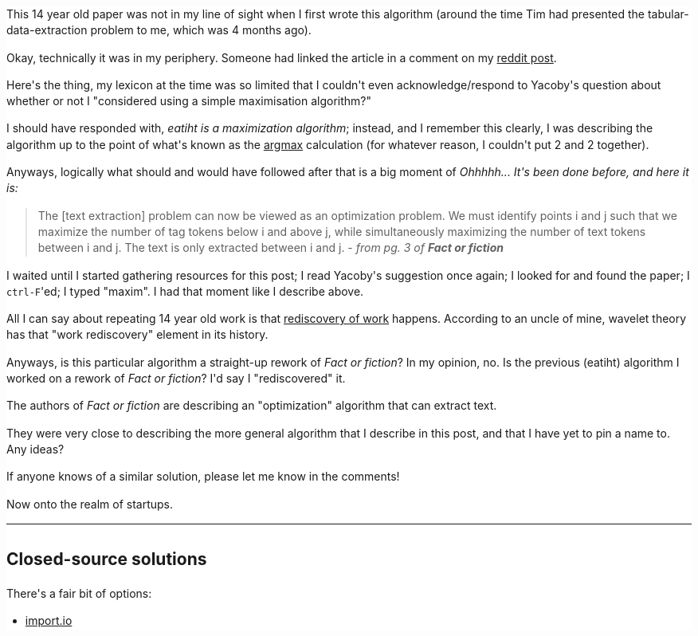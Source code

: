 This 14 year old paper was not in my line of sight when I first wrote 
this algorithm (around the time Tim had presented the tabular-data-extraction
problem to me, which was 4 months ago). 

Okay, technically it was in my periphery. Someone had linked the article
in a comment on my [reddit post](http://www.reddit.com/r/compsci/comments/2ppyot/just_made_what_i_consider_my_first_algorithm_it/cmz1m4h).

Here's the thing, my lexicon at the time was so limited that I couldn't even 
acknowledge/respond to Yacoby's question about whether or not I 
"considered using a simple maximisation algorithm?" 

I should have responded with, *eatiht is a maximization algorithm*; instead, 
and I remember this clearly, I was describing the algorithm up to the point 
of what's known as the [argmax](http://en.wikipedia.org/wiki/Arg_max) 
calculation (for whatever reason, I couldn't put 2 and 2 together). 

Anyways, logically what should and would have followed after that
is a big moment of *Ohhhhh... It's been done before, and here it is:*

> The [text extraction] problem can now be viewed as an optimization 
problem. We must identify points i and j such that we maximize the 
number of tag tokens below i and above j, while simultaneously maximizing 
the number of text tokens between i and j. The text is only extracted 
between i and j. - *from pg. 3 of __Fact or fiction__*

I waited until I started gathering resources for this post; I read Yacoby's 
suggestion once again; I looked for and found the paper; I ``ctrl-F``'ed;
I typed "maxim". I had that moment like I describe above. 

All I can say about repeating 14 year old work is that [rediscovery of work](http://en.wikipedia.org/wiki/Gregor_Mendel#Rediscovery_of_Mendel.27s_work) happens.
According to an uncle of mine, wavelet theory has that "work rediscovery" element 
in its history.

Anyways, is this particular algorithm a straight-up rework of *Fact or fiction*? 
In my opinion, no. Is the previous (eatiht) algorithm I worked on a rework 
of *Fact or fiction*? I'd say I "rediscovered" it. 

The authors of *Fact or fiction* are describing an "optimization" algorithm 
that can extract text. 

They were very close to describing the more general algorithm that 
I describe in this post, and that I have yet to pin a name to. Any ideas?

If anyone knows of a similar solution, please let me know in the comments! 

Now onto the realm of startups. 

---

## Closed-source solutions

There's a fair bit of options: 

* [import.io](https://import.io/) 
